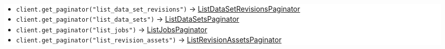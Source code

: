 - `client.get_paginator("list_data_set_revisions")` ->
  [ListDataSetRevisionsPaginator](./paginators.md#listdatasetrevisionspaginator)
- `client.get_paginator("list_data_sets")` ->
  [ListDataSetsPaginator](./paginators.md#listdatasetspaginator)
- `client.get_paginator("list_jobs")` ->
  [ListJobsPaginator](./paginators.md#listjobspaginator)
- `client.get_paginator("list_revision_assets")` ->
  [ListRevisionAssetsPaginator](./paginators.md#listrevisionassetspaginator)
